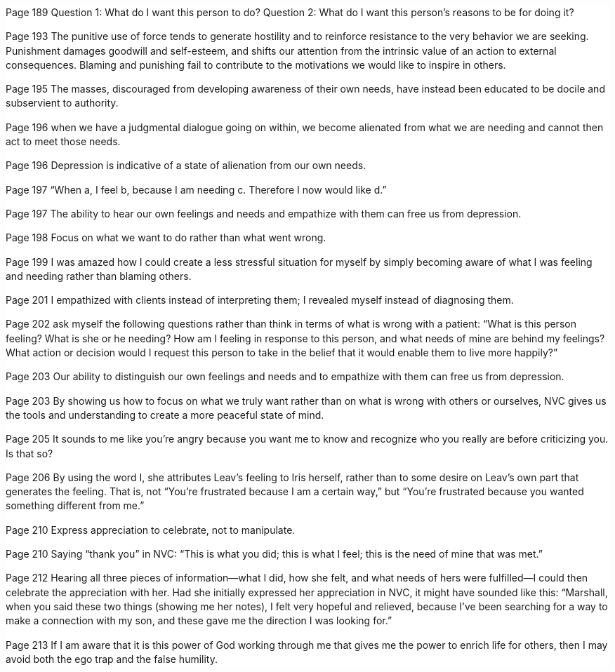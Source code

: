 Page 189		Question 1: What do I want this person to do? Question 2: What do I want this person’s reasons to be for doing it?

Page 193		The punitive use of force tends to generate hostility and to reinforce resistance to the very behavior we are seeking. Punishment damages goodwill and self-esteem, and shifts our attention from the intrinsic value of an action to external consequences. Blaming and punishing fail to contribute to the motivations we would like to inspire in others.

Page 195		The masses, discouraged from developing awareness of their own needs, have instead been educated to be docile and subservient to authority.

Page 196		when we have a judgmental dialogue going on within, we become alienated from what we are needing and cannot then act to meet those needs.

Page 196		Depression is indicative of a state of alienation from our own needs.

Page 197		“When a, I feel b, because I am needing c. Therefore I now would like d.”

Page 197		The ability to hear our own feelings and needs and empathize with them can free us from depression.

Page 198		Focus on what we want to do rather than what went wrong.

Page 199		I was amazed how I could create a less stressful situation for myself by simply becoming aware of what I was feeling and needing rather than blaming others.

Page 201		I empathized with clients instead of interpreting them; I revealed myself instead of diagnosing them.

Page 202		ask myself the following questions rather than think in terms of what is wrong with a patient: “What is this person feeling? What is she or he needing? How am I feeling in response to this person, and what needs of mine are behind my feelings? What action or decision would I request this person to take in the belief that it would enable them to live more happily?”

Page 203		Our ability to distinguish our own feelings and needs and to empathize with them can free us from depression.

Page 203		By showing us how to focus on what we truly want rather than on what is wrong with others or ourselves, NVC gives us the tools and understanding to create a more peaceful state of mind.

Page 205		It sounds to me like you’re angry because you want me to know and recognize who you really are before criticizing you. Is that so?

Page 206		By using the word I, she attributes Leav’s feeling to Iris herself, rather than to some desire on Leav’s own part that generates the feeling. That is, not “You’re frustrated because I am a certain way,” but “You’re frustrated because you wanted something different from me.”

Page 210		Express appreciation to celebrate, not to manipulate.

Page 210		Saying “thank you” in NVC: “This is what you did; this is what I feel; this is the need of mine that was met.”

Page 212		Hearing all three pieces of information—what I did, how she felt, and what needs of hers were fulfilled—I could then celebrate the appreciation with her. Had she initially expressed her appreciation in NVC, it might have sounded like this: “Marshall, when you said these two things (showing me her notes), I felt very hopeful and relieved, because I’ve been searching for a way to make a connection with my son, and these gave me the direction I was looking for.”

Page 213		If I am aware that it is this power of God working through me that gives me the power to enrich life for others, then I may avoid both the ego trap and the false humility.
